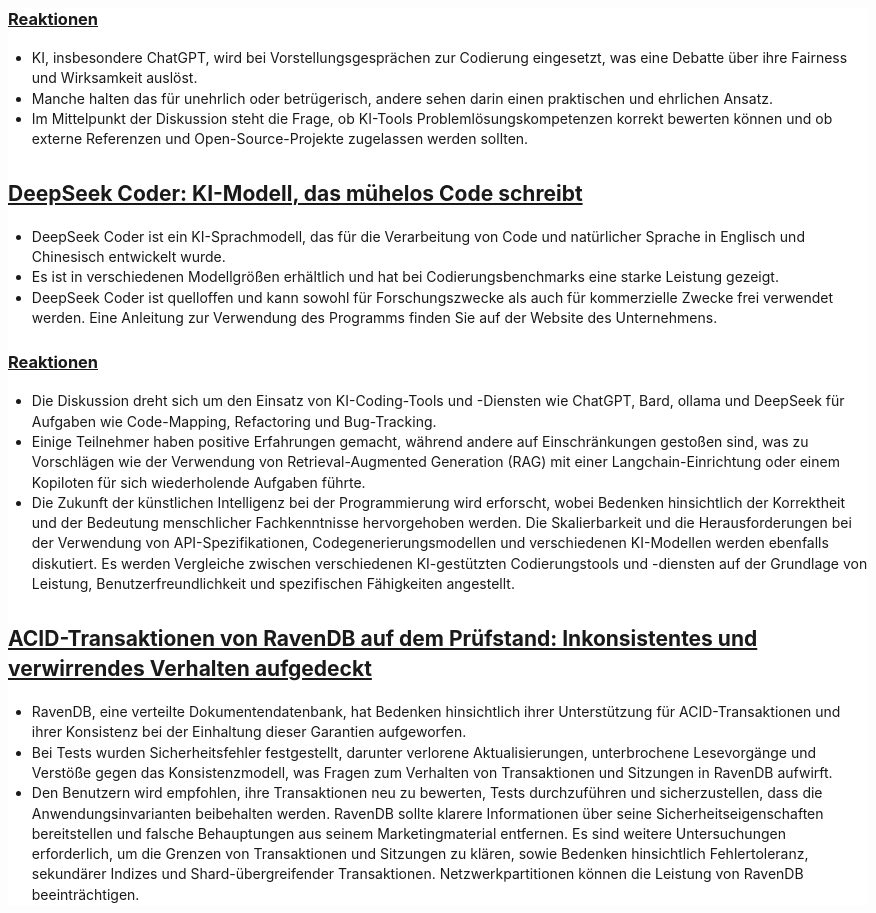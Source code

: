 ### [Reaktionen](https://news.ycombinator.com/item?id=39206731)

- KI, insbesondere ChatGPT, wird bei Vorstellungsgesprächen zur Codierung eingesetzt, was eine Debatte über ihre Fairness und Wirksamkeit auslöst.
- Manche halten das für unehrlich oder betrügerisch, andere sehen darin einen praktischen und ehrlichen Ansatz.
- Im Mittelpunkt der Diskussion steht die Frage, ob KI-Tools Problemlösungskompetenzen korrekt bewerten können und ob externe Referenzen und Open-Source-Projekte zugelassen werden sollten.

## [DeepSeek Coder: KI-Modell, das mühelos Code schreibt](https://deepseekcoder.github.io/)

- DeepSeek Coder ist ein KI-Sprachmodell, das für die Verarbeitung von Code und natürlicher Sprache in Englisch und Chinesisch entwickelt wurde.
- Es ist in verschiedenen Modellgrößen erhältlich und hat bei Codierungsbenchmarks eine starke Leistung gezeigt.
- DeepSeek Coder ist quelloffen und kann sowohl für Forschungszwecke als auch für kommerzielle Zwecke frei verwendet werden. Eine Anleitung zur Verwendung des Programms finden Sie auf der Website des Unternehmens.

### [Reaktionen](https://news.ycombinator.com/item?id=39209814)

- Die Diskussion dreht sich um den Einsatz von KI-Coding-Tools und -Diensten wie ChatGPT, Bard, ollama und DeepSeek für Aufgaben wie Code-Mapping, Refactoring und Bug-Tracking.
- Einige Teilnehmer haben positive Erfahrungen gemacht, während andere auf Einschränkungen gestoßen sind, was zu Vorschlägen wie der Verwendung von Retrieval-Augmented Generation (RAG) mit einer Langchain-Einrichtung oder einem Kopiloten für sich wiederholende Aufgaben führte.
- Die Zukunft der künstlichen Intelligenz bei der Programmierung wird erforscht, wobei Bedenken hinsichtlich der Korrektheit und der Bedeutung menschlicher Fachkenntnisse hervorgehoben werden. Die Skalierbarkeit und die Herausforderungen bei der Verwendung von API-Spezifikationen, Codegenerierungsmodellen und verschiedenen KI-Modellen werden ebenfalls diskutiert. Es werden Vergleiche zwischen verschiedenen KI-gestützten Codierungstools und -diensten auf der Grundlage von Leistung, Benutzerfreundlichkeit und spezifischen Fähigkeiten angestellt.

## [ACID-Transaktionen von RavenDB auf dem Prüfstand: Inkonsistentes und verwirrendes Verhalten aufgedeckt](https://jepsen.io/analyses/ravendb-6.0.2)

- RavenDB, eine verteilte Dokumentendatenbank, hat Bedenken hinsichtlich ihrer Unterstützung für ACID-Transaktionen und ihrer Konsistenz bei der Einhaltung dieser Garantien aufgeworfen.
- Bei Tests wurden Sicherheitsfehler festgestellt, darunter verlorene Aktualisierungen, unterbrochene Lesevorgänge und Verstöße gegen das Konsistenzmodell, was Fragen zum Verhalten von Transaktionen und Sitzungen in RavenDB aufwirft.
- Den Benutzern wird empfohlen, ihre Transaktionen neu zu bewerten, Tests durchzuführen und sicherzustellen, dass die Anwendungsinvarianten beibehalten werden. RavenDB sollte klarere Informationen über seine Sicherheitseigenschaften bereitstellen und falsche Behauptungen aus seinem Marketingmaterial entfernen. Es sind weitere Untersuchungen erforderlich, um die Grenzen von Transaktionen und Sitzungen zu klären, sowie Bedenken hinsichtlich Fehlertoleranz, sekundärer Indizes und Shard-übergreifender Transaktionen. Netzwerkpartitionen können die Leistung von RavenDB beeinträchtigen.
